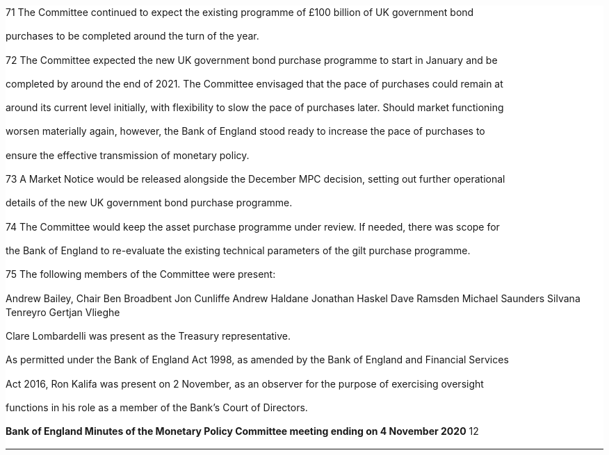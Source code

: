 71 The Committee continued to expect the existing programme of £100 billion of UK government bond

purchases to be completed around the turn of the year.

72 The Committee expected the new UK government bond purchase programme to start in January and be

completed by around the end of 2021. The Committee envisaged that the pace of purchases could remain at

around its current level initially, with flexibility to slow the pace of purchases later. Should market functioning

worsen materially again, however, the Bank of England stood ready to increase the pace of purchases to

ensure the effective transmission of monetary policy.

73 A Market Notice would be released alongside the December MPC decision, setting out further operational

details of the new UK government bond purchase programme.

74 The Committee would keep the asset purchase programme under review. If needed, there was scope for

the Bank of England to re-evaluate the existing technical parameters of the gilt purchase programme.

75 The following members of the Committee were present:

Andrew Bailey, Chair
Ben Broadbent
Jon Cunliffe
Andrew Haldane
Jonathan Haskel
Dave Ramsden
Michael Saunders
Silvana Tenreyro
Gertjan Vlieghe

Clare Lombardelli was present as the Treasury representative.

As permitted under the Bank of England Act 1998, as amended by the Bank of England and Financial Services

Act 2016, Ron Kalifa was present on 2 November, as an observer for the purpose of exercising oversight

functions in his role as a member of the Bank’s Court of Directors.

**Bank of England Minutes of the Monetary Policy Committee meeting ending on 4 November 2020** 12


-----

